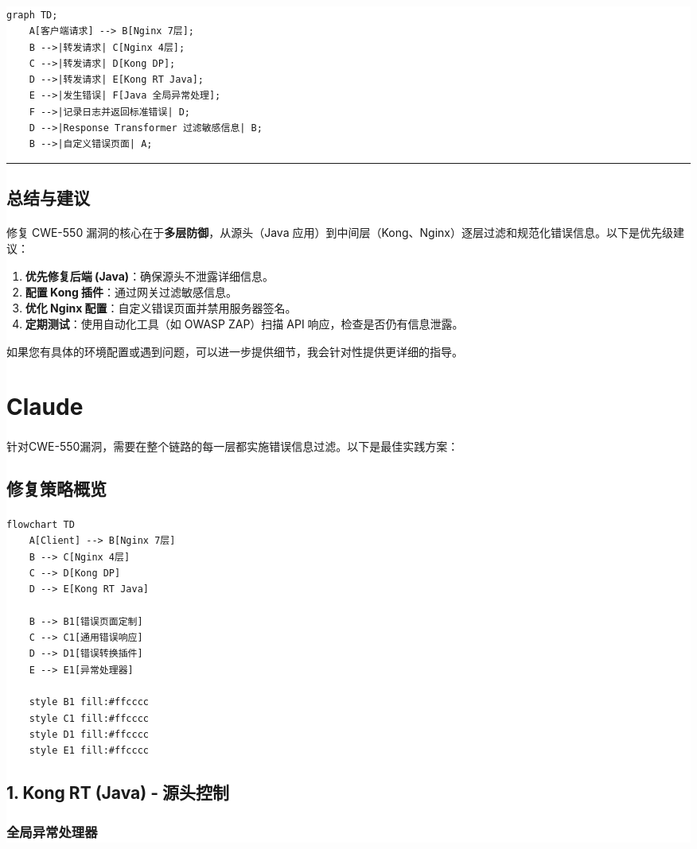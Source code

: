 ```mermaid
graph TD;
    A[客户端请求] --> B[Nginx 7层];
    B -->|转发请求| C[Nginx 4层];
    C -->|转发请求| D[Kong DP];
    D -->|转发请求| E[Kong RT Java];
    E -->|发生错误| F[Java 全局异常处理];
    F -->|记录日志并返回标准错误| D;
    D -->|Response Transformer 过滤敏感信息| B;
    B -->|自定义错误页面| A;
```

---

## 总结与建议

修复 CWE-550 漏洞的核心在于**多层防御**，从源头（Java 应用）到中间层（Kong、Nginx）逐层过滤和规范化错误信息。以下是优先级建议：
1. **优先修复后端 (Java)**：确保源头不泄露详细信息。
2. **配置 Kong 插件**：通过网关过滤敏感信息。
3. **优化 Nginx 配置**：自定义错误页面并禁用服务器签名。
4. **定期测试**：使用自动化工具（如 OWASP ZAP）扫描 API 响应，检查是否仍有信息泄露。

如果您有具体的环境配置或遇到问题，可以进一步提供细节，我会针对性提供更详细的指导。


#  Claude
针对CWE-550漏洞，需要在整个链路的每一层都实施错误信息过滤。以下是最佳实践方案：

## 修复策略概览

```mermaid
flowchart TD
    A[Client] --> B[Nginx 7层]
    B --> C[Nginx 4层]
    C --> D[Kong DP]
    D --> E[Kong RT Java]
    
    B --> B1[错误页面定制]
    C --> C1[通用错误响应]
    D --> D1[错误转换插件]
    E --> E1[异常处理器]
    
    style B1 fill:#ffcccc
    style C1 fill:#ffcccc
    style D1 fill:#ffcccc
    style E1 fill:#ffcccc
```

## 1. Kong RT (Java) - 源头控制

### 全局异常处理器
